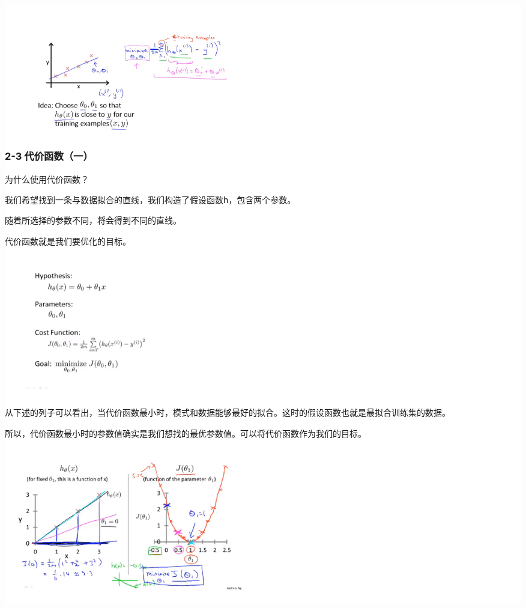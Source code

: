 <img src="pictures\代价函数.png" alt="image-20200805110022389" style="zoom:67%;" />

### 2-3 代价函数（一）

为什么使用代价函数？

我们希望找到一条与数据拟合的直线，我们构造了假设函数h，包含两个参数。

随着所选择的参数不同，将会得到不同的直线。

代价函数就是我们要优化的目标。

<img src="pictures\代价函数1.png" alt="image-20200805110617025" style="zoom: 80%;" />

从下述的列子可以看出，当代价函数最小时，模式和数据能够最好的拟合。这时的假设函数也就是最拟合训练集的数据。

所以，代价函数最小时的参数值确实是我们想找的最优参数值。可以将代价函数作为我们的目标。

<img src="pictures\代价函数2.png" alt="image-20200805111037403" style="zoom:80%;" />